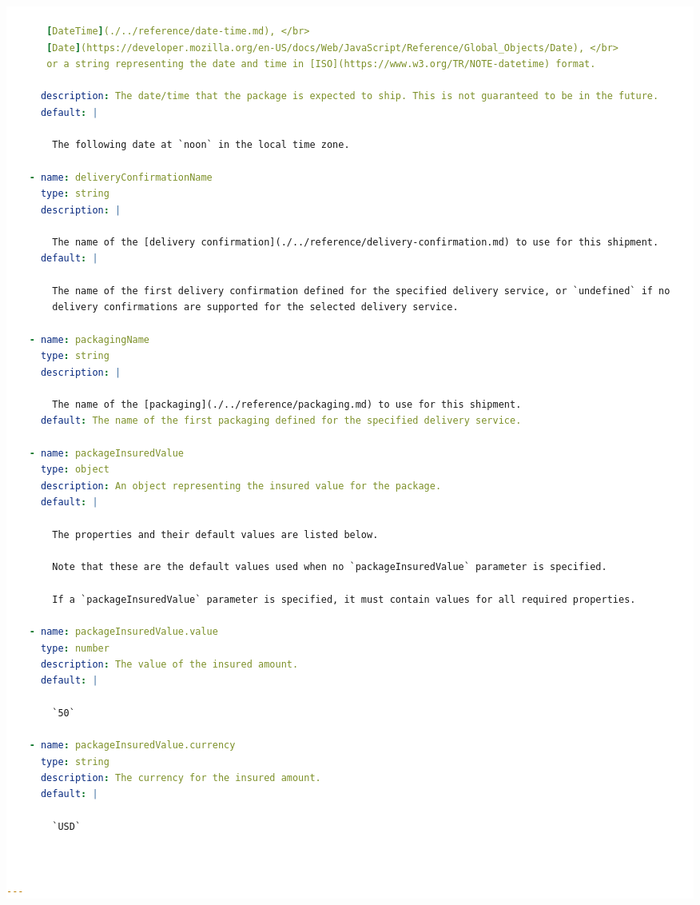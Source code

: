```yaml

       [DateTime](./../reference/date-time.md), </br>
       [Date](https://developer.mozilla.org/en-US/docs/Web/JavaScript/Reference/Global_Objects/Date), </br>
       or a string representing the date and time in [ISO](https://www.w3.org/TR/NOTE-datetime) format.

      description: The date/time that the package is expected to ship. This is not guaranteed to be in the future.
      default: |

        The following date at `noon` in the local time zone.

    - name: deliveryConfirmationName
      type: string
      description: |

        The name of the [delivery confirmation](./../reference/delivery-confirmation.md) to use for this shipment.
      default: |

        The name of the first delivery confirmation defined for the specified delivery service, or `undefined` if no
        delivery confirmations are supported for the selected delivery service.

    - name: packagingName
      type: string
      description: |

        The name of the [packaging](./../reference/packaging.md) to use for this shipment.
      default: The name of the first packaging defined for the specified delivery service.

    - name: packageInsuredValue
      type: object
      description: An object representing the insured value for the package.
      default: |

        The properties and their default values are listed below.

        Note that these are the default values used when no `packageInsuredValue` parameter is specified.

        If a `packageInsuredValue` parameter is specified, it must contain values for all required properties.

    - name: packageInsuredValue.value
      type: number
      description: The value of the insured amount.
      default: |

        `50`

    - name: packageInsuredValue.currency
      type: string
      description: The currency for the insured amount.
      default: |

        `USD`



---
```